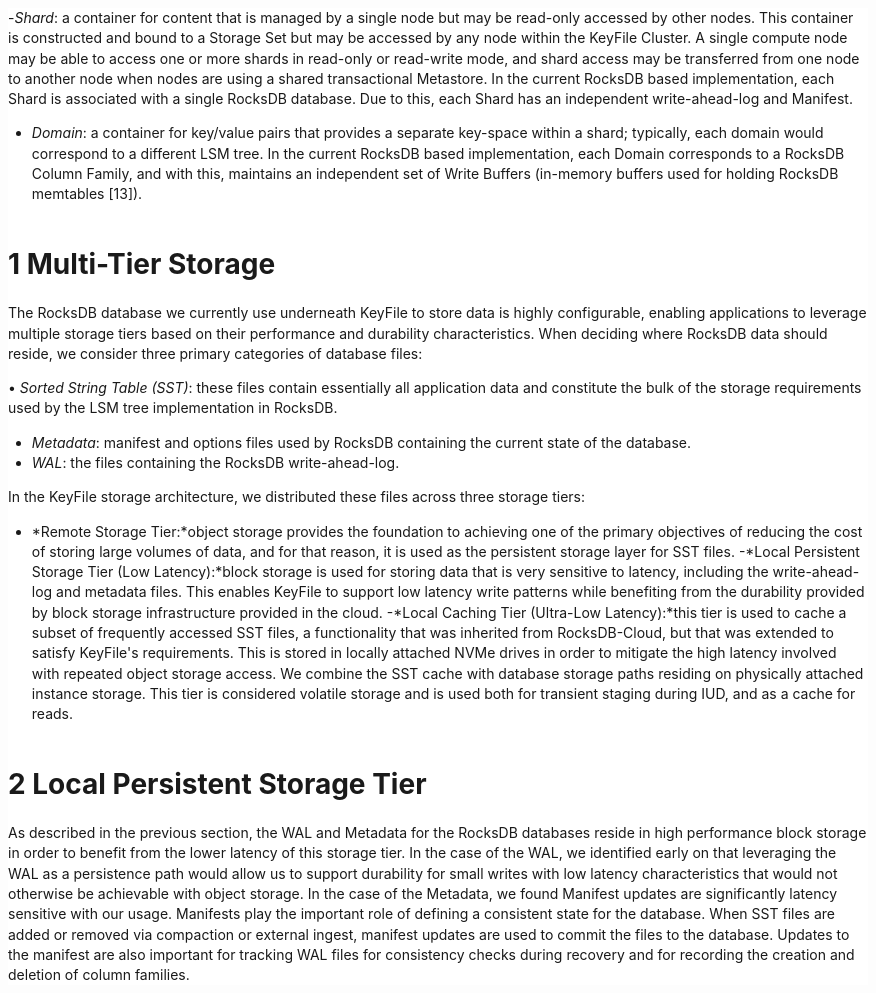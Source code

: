 -*Shard*: a container for content that is managed by a single node but may be read-only accessed by other nodes. This container is constructed and bound to a Storage Set but may be accessed by any node within the KeyFile Cluster. A single compute node may be able to access one or more shards in read-only or read-write mode, and shard access may be transferred from one node to another node when nodes are using a shared transactional Metastore. In the current RocksDB based implementation, each Shard is associated with a single RocksDB database. Due to this, each Shard has an independent write-ahead-log and Manifest.
- *Domain*: a container for key/value pairs that provides a separate key-space within a shard; typically, each domain would correspond to a different LSM tree. In the current RocksDB based implementation, each Domain corresponds to a RocksDB Column Family, and with this, maintains an independent set of Write Buffers (in-memory buffers used for holding RocksDB memtables [13]).

# 1 Multi-Tier Storage

The RocksDB database we currently use underneath KeyFile to store data is highly configurable, enabling applications to leverage multiple storage tiers based on their performance and durability characteristics. When deciding where RocksDB data should reside, we consider three primary categories of database files:

• *Sorted String Table (SST)*: these files contain essentially all application data and constitute the bulk of the storage requirements used by the LSM tree implementation in RocksDB.

- *Metadata*: manifest and options files used by RocksDB containing the current state of the database.
- *WAL*: the files containing the RocksDB write-ahead-log.

In the KeyFile storage architecture, we distributed these files across three storage tiers:

- *Remote Storage Tier:*object storage provides the foundation to achieving one of the primary objectives of reducing the cost of storing large volumes of data, and for that reason, it is used as the persistent storage layer for SST files.
-*Local Persistent Storage Tier (Low Latency):*block storage is used for storing data that is very sensitive to latency, including the write-ahead-log and metadata files. This enables KeyFile to support low latency write patterns while benefiting from the durability provided by block storage infrastructure provided in the cloud.
-*Local Caching Tier (Ultra-Low Latency):*this tier is used to cache a subset of frequently accessed SST files, a functionality that was inherited from RocksDB-Cloud, but that was extended to satisfy KeyFile's requirements. This is stored in locally attached NVMe drives in order to mitigate the high latency involved with repeated object storage access. We combine the SST cache with database storage paths residing on physically attached instance storage. This tier is considered volatile storage and is used both for transient staging during IUD, and as a cache for reads.

# 2 Local Persistent Storage Tier

As described in the previous section, the WAL and Metadata for the RocksDB databases reside in high performance block storage in order to benefit from the lower latency of this storage tier. In the case of the WAL, we identified early on that leveraging the WAL as a persistence path would allow us to support durability for small writes with low latency characteristics that would not otherwise be achievable with object storage. In the case of the Metadata, we found Manifest updates are significantly latency sensitive with our usage. Manifests play the important role of defining a consistent state for the database. When SST files are added or removed via compaction or external ingest, manifest updates are used to commit the files to the database. Updates to the manifest are also important for tracking WAL files for consistency checks during recovery and for recording the creation and deletion of column families.
